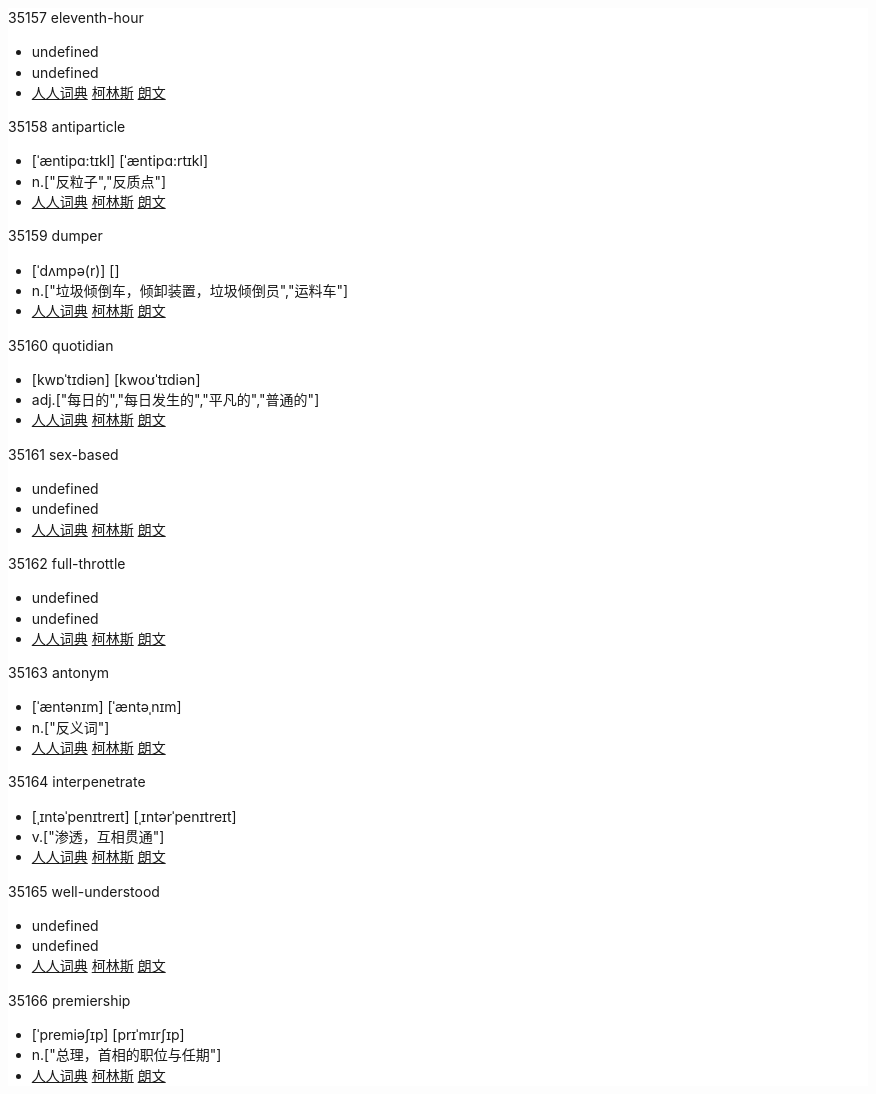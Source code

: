 35157 eleventh-hour 
- undefined 
- undefined 
- [人人词典](https://www.91dict.com/words?w=eleventh-hour) [柯林斯](https://www.collinsdictionary.com/zh/dictionary/english/eleventh-hour) [朗文](https://www.ldoceonline.com/dictionary/eleventh-hour) 

35158 antiparticle 
- [ˈæntipɑ:tɪkl]  [ˈæntipɑ:rtɪkl] 
- n.["反粒子","反质点"]   
- [人人词典](https://www.91dict.com/words?w=antiparticle) [柯林斯](https://www.collinsdictionary.com/zh/dictionary/english/antiparticle) [朗文](https://www.ldoceonline.com/dictionary/antiparticle) 

35159 dumper 
- [ˈdʌmpə(r)]  [] 
- n.["垃圾倾倒车，倾卸装置，垃圾倾倒员","运料车"]   
- [人人词典](https://www.91dict.com/words?w=dumper) [柯林斯](https://www.collinsdictionary.com/zh/dictionary/english/dumper) [朗文](https://www.ldoceonline.com/dictionary/dumper) 

35160 quotidian 
- [kwɒˈtɪdiən]  [kwoʊˈtɪdiən] 
- adj.["每日的","每日发生的","平凡的","普通的"]   
- [人人词典](https://www.91dict.com/words?w=quotidian) [柯林斯](https://www.collinsdictionary.com/zh/dictionary/english/quotidian) [朗文](https://www.ldoceonline.com/dictionary/quotidian) 

35161 sex-based 
- undefined 
- undefined 
- [人人词典](https://www.91dict.com/words?w=sex-based) [柯林斯](https://www.collinsdictionary.com/zh/dictionary/english/sex-based) [朗文](https://www.ldoceonline.com/dictionary/sex-based) 

35162 full-throttle 
- undefined 
- undefined 
- [人人词典](https://www.91dict.com/words?w=full-throttle) [柯林斯](https://www.collinsdictionary.com/zh/dictionary/english/full-throttle) [朗文](https://www.ldoceonline.com/dictionary/full-throttle) 

35163 antonym 
- [ˈæntənɪm]  [ˈæntəˌnɪm] 
- n.["反义词"]   
- [人人词典](https://www.91dict.com/words?w=antonym) [柯林斯](https://www.collinsdictionary.com/zh/dictionary/english/antonym) [朗文](https://www.ldoceonline.com/dictionary/antonym) 

35164 interpenetrate 
- [ˌɪntəˈpenɪtreɪt]  [ˌɪntərˈpenɪtreɪt] 
- v.["渗透，互相贯通"]   
- [人人词典](https://www.91dict.com/words?w=interpenetrate) [柯林斯](https://www.collinsdictionary.com/zh/dictionary/english/interpenetrate) [朗文](https://www.ldoceonline.com/dictionary/interpenetrate) 

35165 well-understood 
- undefined 
- undefined 
- [人人词典](https://www.91dict.com/words?w=well-understood) [柯林斯](https://www.collinsdictionary.com/zh/dictionary/english/well-understood) [朗文](https://www.ldoceonline.com/dictionary/well-understood) 

35166 premiership 
- [ˈpremiəʃɪp]  [prɪˈmɪrʃɪp] 
- n.["总理，首相的职位与任期"]   
- [人人词典](https://www.91dict.com/words?w=premiership) [柯林斯](https://www.collinsdictionary.com/zh/dictionary/english/premiership) [朗文](https://www.ldoceonline.com/dictionary/premiership) 

